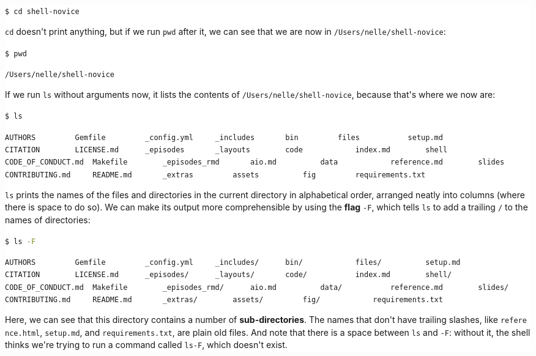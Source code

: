 ~~~bash
$ cd shell-novice
~~~

`cd` doesn't print anything,
but if we run `pwd` after it, we can see that we are now in `/Users/nelle/shell-novice`:

~~~bash
$ pwd
~~~

~~~
/Users/nelle/shell-novice
~~~

If we run `ls` without arguments now,
it lists the contents of `/Users/nelle/shell-novice`,
because that's where we now are:

~~~bash
$ ls
~~~

~~~
AUTHORS			Gemfile			_config.yml		_includes		bin			files			setup.md
CITATION		LICENSE.md		_episodes		_layouts		code			index.md		shell
CODE_OF_CONDUCT.md	Makefile		_episodes_rmd		aio.md			data			reference.md		slides
CONTRIBUTING.md		README.md		_extras			assets			fig			requirements.txt
~~~

`ls` prints the names of the files and directories in the current directory in alphabetical order,
arranged neatly into columns (where there is space to do so).
We can make its output more comprehensible by using the **flag** `-F`,
which tells `ls` to add a trailing `/` to the names of directories:

~~~bash
$ ls -F
~~~

~~~
AUTHORS			Gemfile			_config.yml		_includes/		bin/			files/			setup.md
CITATION		LICENSE.md		_episodes/		_layouts/		code/			index.md		shell/
CODE_OF_CONDUCT.md	Makefile		_episodes_rmd/		aio.md			data/			reference.md		slides/
CONTRIBUTING.md		README.md		_extras/		assets/			fig/			requirements.txt
~~~

Here,
we can see that this directory contains a number of **sub-directories**.
The names that don't have trailing slashes,
like `reference.html`, `setup.md`, and `requirements.txt`,
are plain old files.
And note that there is a space between `ls` and `-F`:
without it,
the shell thinks we're trying to run a command called `ls-F`,
which doesn't exist.
